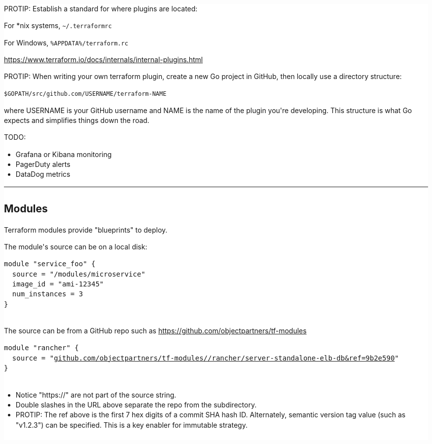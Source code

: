 PROTIP: Establish a standard for where plugins are located:

For \*nix systems, `~/.terraformrc`

For Windows, `%APPDATA%/terraform.rc`

   <a target="_blank" href="
   https://www.terraform.io/docs/internals/internal-plugins.html">
   https://www.terraform.io/docs/internals/internal-plugins.html</a>

PROTIP: When writing your own terraform plugin, create a new Go project in GitHub, then locally use a  directory structure:

   `$GOPATH/src/github.com/USERNAME/terraform-NAME`

where USERNAME is your GitHub username and NAME is the name of the plugin you're developing. This structure is what Go expects and simplifies things down the road.

TODO: 

   * Grafana or Kibana monitoring
   * PagerDuty alerts
   * DataDog metrics

<hr />


<a name="modules"></a>
   
## Modules

Terraform modules provide "blueprints" to deploy.

The module's source can be on a local disk:

   <pre>
module "service_foo" {
  source = "/modules/microservice"
  image_id = "ami-12345"
  num_instances = 3
}
   </pre>

  The source can be from a GitHub repo such as <a target="_blank" href="https://github.com/objectpartners/tf-modules">
   https://github.com/objectpartners/tf-modules</a>

   <pre>
module "rancher" {
  source = "<a target="_blank" href="https://github.com/objectpartners/tf-modules//rancher/server-standalone-elb-db&ref=9b2e590">github.com/objectpartners/tf-modules//rancher/server-standalone-elb-db&ref=9b2e590</a>"
}
   </pre>

   * Notice "https://" are not part of the source string.
   * Double slashes in the URL above separate the repo from the subdirectory.
   * PROTIP: The ref above is the first 7 hex digits of a commit SHA hash ID. Alternately, semantic version tag value (such as "v1.2.3") can be specified. This is a key enabler for immutable strategy.
   <br /><br />
